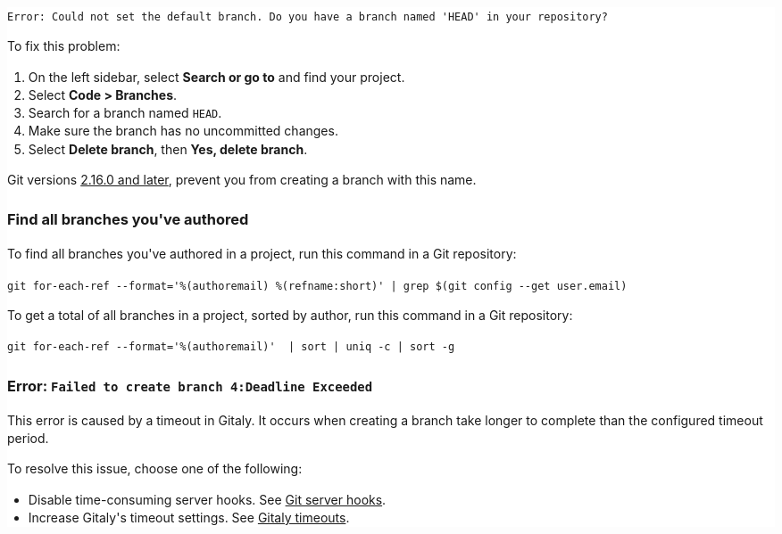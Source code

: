 ```plaintext
Error: Could not set the default branch. Do you have a branch named 'HEAD' in your repository?
```

To fix this problem:

1. On the left sidebar, select **Search or go to** and find your project.
1. Select **Code > Branches**.
1. Search for a branch named `HEAD`.
1. Make sure the branch has no uncommitted changes.
1. Select **Delete branch**, then **Yes, delete branch**.

Git versions [2.16.0 and later](https://github.com/git/git/commit/a625b092cc59940521789fe8a3ff69c8d6b14eb2),
prevent you from creating a branch with this name.

### Find all branches you've authored

To find all branches you've authored in a project, run this command in a Git repository:

```shell
git for-each-ref --format='%(authoremail) %(refname:short)' | grep $(git config --get user.email)
```

To get a total of all branches in a project, sorted by author, run this command
in a Git repository:

```shell
git for-each-ref --format='%(authoremail)'  | sort | uniq -c | sort -g
```

### Error: `Failed to create branch 4:Deadline Exceeded`

This error is caused by a timeout in Gitaly. It occurs when creating a branch
take longer to complete than the configured timeout period.

To resolve this issue, choose one of the following:

- Disable time-consuming server hooks. See [Git server hooks](../../../../administration/server_hooks.md).
- Increase Gitaly's timeout settings. See [Gitaly timeouts](../../../../administration/settings/gitaly_timeouts.md).
